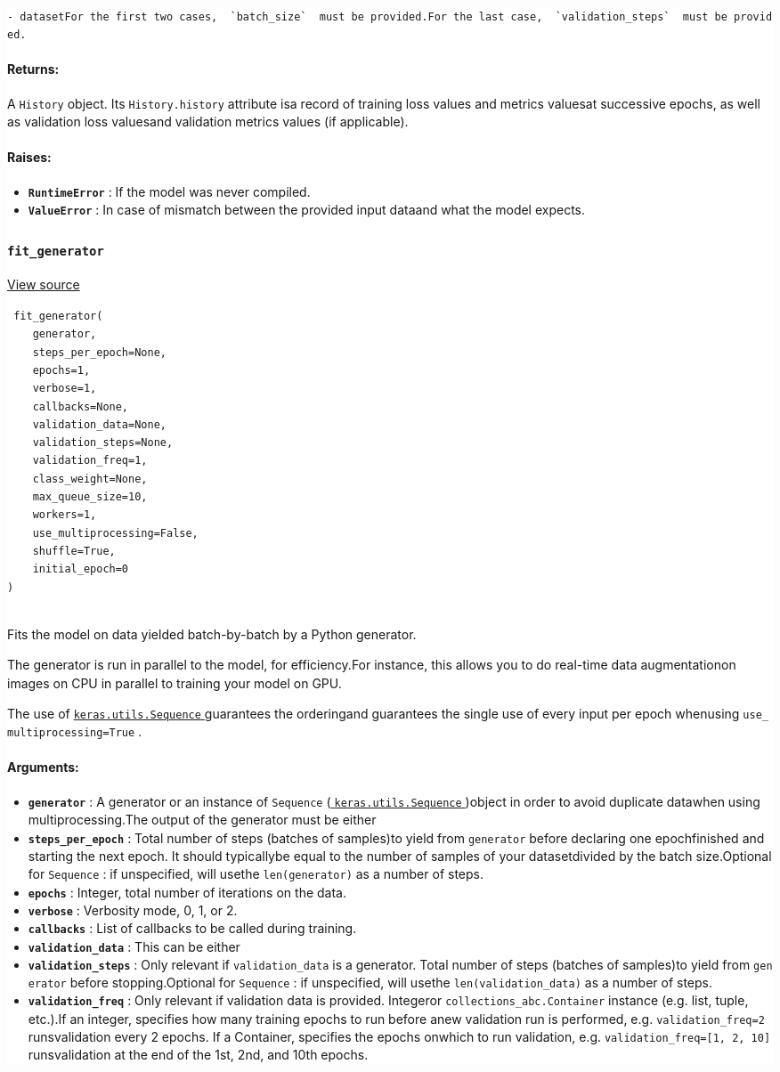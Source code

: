     - datasetFor the first two cases,  `batch_size`  must be provided.For the last case,  `validation_steps`  must be provided.


#### Returns:
A  `History`  object. Its  `History.history`  attribute isa record of training loss values and metrics valuesat successive epochs, as well as validation loss valuesand validation metrics values (if applicable).

#### Raises:
- **`RuntimeError`** : If the model was never compiled.
- **`ValueError`** : In case of mismatch between the provided input dataand what the model expects.


###  `fit_generator` 
[View source](https://github.com/tensorflow/tensorflow/blob/r2.0/tensorflow/python/keras/engine/training.py#L1163-L1297)

```
 fit_generator(
    generator,
    steps_per_epoch=None,
    epochs=1,
    verbose=1,
    callbacks=None,
    validation_data=None,
    validation_steps=None,
    validation_freq=1,
    class_weight=None,
    max_queue_size=10,
    workers=1,
    use_multiprocessing=False,
    shuffle=True,
    initial_epoch=0
)
 
```

Fits the model on data yielded batch-by-batch by a Python generator.

The generator is run in parallel to the model, for efficiency.For instance, this allows you to do real-time data augmentationon images on CPU in parallel to training your model on GPU.

The use of [ `keras.utils.Sequence` ](https://tensorflow.google.cn/api_docs/python/tf/keras/utils/Sequence) guarantees the orderingand guarantees the single use of every input per epoch whenusing  `use_multiprocessing=True` .

#### Arguments:
- **`generator`** : A generator or an instance of  `Sequence` ([ `keras.utils.Sequence` ](https://tensorflow.google.cn/api_docs/python/tf/keras/utils/Sequence))object in order to avoid duplicate datawhen using multiprocessing.The output of the generator must be either
- **`steps_per_epoch`** : Total number of steps (batches of samples)to yield from  `generator`  before declaring one epochfinished and starting the next epoch. It should typicallybe equal to the number of samples of your datasetdivided by the batch size.Optional for  `Sequence` : if unspecified, will usethe  `len(generator)`  as a number of steps.
- **`epochs`** : Integer, total number of iterations on the data.
- **`verbose`** : Verbosity mode, 0, 1, or 2.
- **`callbacks`** : List of callbacks to be called during training.
- **`validation_data`** : This can be either
- **`validation_steps`** : Only relevant if  `validation_data` is a generator. Total number of steps (batches of samples)to yield from  `generator`  before stopping.Optional for  `Sequence` : if unspecified, will usethe  `len(validation_data)`  as a number of steps.
- **`validation_freq`** : Only relevant if validation data is provided. Integeror  `collections_abc.Container`  instance (e.g. list, tuple, etc.).If an integer, specifies how many training epochs to run before anew validation run is performed, e.g.  `validation_freq=2`  runsvalidation every 2 epochs. If a Container, specifies the epochs onwhich to run validation, e.g.  `validation_freq=[1, 2, 10]`  runsvalidation at the end of the 1st, 2nd, and 10th epochs.